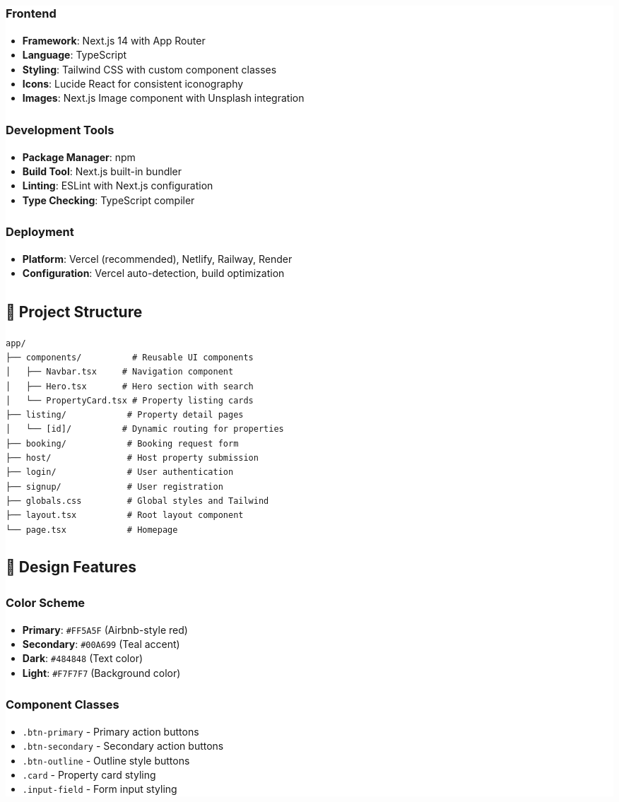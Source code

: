 ### Frontend
- **Framework**: Next.js 14 with App Router
- **Language**: TypeScript
- **Styling**: Tailwind CSS with custom component classes
- **Icons**: Lucide React for consistent iconography
- **Images**: Next.js Image component with Unsplash integration

### Development Tools
- **Package Manager**: npm
- **Build Tool**: Next.js built-in bundler
- **Linting**: ESLint with Next.js configuration
- **Type Checking**: TypeScript compiler

### Deployment
- **Platform**: Vercel (recommended), Netlify, Railway, Render
- **Configuration**: Vercel auto-detection, build optimization

## 📁 Project Structure

```
app/
├── components/          # Reusable UI components
│   ├── Navbar.tsx     # Navigation component
│   ├── Hero.tsx       # Hero section with search
│   └── PropertyCard.tsx # Property listing cards
├── listing/            # Property detail pages
│   └── [id]/          # Dynamic routing for properties
├── booking/            # Booking request form
├── host/               # Host property submission
├── login/              # User authentication
├── signup/             # User registration
├── globals.css         # Global styles and Tailwind
├── layout.tsx          # Root layout component
└── page.tsx            # Homepage
```

## 🎨 Design Features

### Color Scheme
- **Primary**: `#FF5A5F` (Airbnb-style red)
- **Secondary**: `#00A699` (Teal accent)
- **Dark**: `#484848` (Text color)
- **Light**: `#F7F7F7` (Background color)

### Component Classes
- `.btn-primary` - Primary action buttons
- `.btn-secondary` - Secondary action buttons  
- `.btn-outline` - Outline style buttons
- `.card` - Property card styling
- `.input-field` - Form input styling
